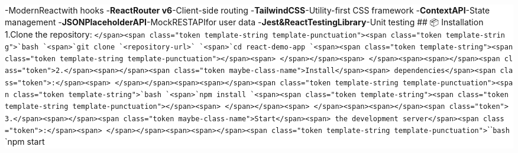 </span><span class="token">-</span><span></span><span class="token maybe-class-name">Modern</span><span></span><span class="token maybe-class-name">React</span><span></span><span class="token">with</span><span> hooks </span></span><span><span></span><span class="token">-</span><span></span><span class="token">**</span><span class="token maybe-class-name">React</span><span></span><span class="token maybe-class-name">Router</span><span> v6</span><span class="token">**</span><span></span><span class="token">-</span><span></span><span class="token maybe-class-name">Client</span><span class="token">-</span><span>side routing </span></span><span><span></span><span class="token">-</span><span></span><span class="token">**</span><span class="token maybe-class-name">Tailwind</span><span></span><span class="token">CSS</span><span class="token">**</span><span></span><span class="token">-</span><span></span><span class="token maybe-class-name">Utility</span><span class="token">-</span><span>first </span><span class="token">CSS</span><span> framework </span></span><span><span></span><span class="token">-</span><span></span><span class="token">**</span><span class="token maybe-class-name">Context</span><span></span><span class="token">API</span><span class="token">**</span><span></span><span class="token">-</span><span></span><span class="token maybe-class-name">State</span><span> management </span></span><span><span></span><span class="token">-</span><span></span><span class="token">**</span><span class="token maybe-class-name">JSONPlaceholder</span><span></span><span class="token">API</span><span class="token">**</span><span></span><span class="token">-</span><span></span><span class="token maybe-class-name">Mock</span><span></span><span class="token">REST</span><span></span><span class="token">API</span><span></span><span class="token control-flow">for</span><span> user data </span></span><span><span></span><span class="token">-</span><span></span><span class="token">**</span><span class="token maybe-class-name">Jest</span><span></span><span class="token">&</span><span></span><span class="token maybe-class-name">React</span><span></span><span class="token maybe-class-name">Testing</span><span></span><span class="token maybe-class-name">Library</span><span class="token">**</span><span></span><span class="token">-</span><span></span><span class="token maybe-class-name">Unit</span><span> testing </span></span><span> </span><span><span>## 📦 </span><span class="token maybe-class-name">Installation</span><span> </span></span><span> </span><span><span></span><span class="token">1.</span><span></span><span class="token maybe-class-name">Clone</span><span> the repository</span><span class="token">:</span><span> </span></span><span><span></span><span class="token template-string template-punctuation"><span class="token template-string template-punctuation">``</span><span class="token template-string template-punctuation"><span class="token template-string">`bash
`<span>`git clone `<repository-url>`
`<span>`cd react-demo-app
`<span><span class="token template-string">``<span class="token template-string template-punctuation"></span><span class="token template-string template-punctuation">``<span class="token template-string template-punctuation"></span><span> </span></span><span> </span><span><span></span><span class="token">2.</span><span></span><span class="token maybe-class-name">Install</span><span> dependencies</span><span class="token">:</span><span> </span></span><span><span></span><span class="token template-string template-punctuation">``<span class="token template-string template-punctuation"></span><span class="token template-string template-punctuation">``<span class="token template-string">`bash
`<span>`npm install
`<span><span class="token template-string">``<span class="token template-string template-punctuation"></span><span class="token template-string template-punctuation">``<span class="token template-string template-punctuation"></span><span> </span></span><span> </span><span><span></span><span class="token">3.</span><span></span><span class="token maybe-class-name">Start</span><span> the development server</span><span class="token">:</span><span> </span></span><span><span></span><span class="token template-string template-punctuation">``<span class="token template-string template-punctuation"></span><span class="token template-string template-punctuation">``<span class="token template-string">`bash
`<span>`npm start